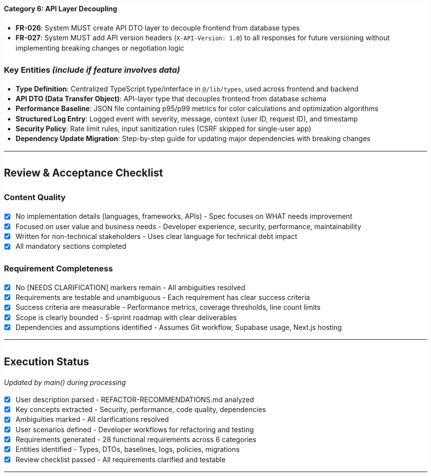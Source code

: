 #### **Category 6: API Layer Decoupling**
- **FR-026**: System MUST create API DTO layer to decouple frontend from database types
- **FR-027**: System MUST add API version headers (`X-API-Version: 1.0`) to all responses for future versioning without implementing breaking changes or negotiation logic

### Key Entities *(include if feature involves data)*

- **Type Definition**: Centralized TypeScript type/interface in `@/lib/types`, used across frontend and backend
- **API DTO (Data Transfer Object)**: API-layer type that decouples frontend from database schema
- **Performance Baseline**: JSON file containing p95/p99 metrics for color calculations and optimization algorithms
- **Structured Log Entry**: Logged event with severity, message, context (user ID, request ID), and timestamp
- **Security Policy**: Rate limit rules, input sanitization rules (CSRF skipped for single-user app)
- **Dependency Update Migration**: Step-by-step guide for updating major dependencies with breaking changes

---

## Review & Acceptance Checklist

### Content Quality
- [x] No implementation details (languages, frameworks, APIs) - Spec focuses on WHAT needs improvement
- [x] Focused on user value and business needs - Developer experience, security, performance, maintainability
- [x] Written for non-technical stakeholders - Uses clear language for technical debt impact
- [x] All mandatory sections completed

### Requirement Completeness
- [x] No [NEEDS CLARIFICATION] markers remain - All ambiguities resolved
- [x] Requirements are testable and unambiguous - Each requirement has clear success criteria
- [x] Success criteria are measurable - Performance metrics, coverage thresholds, line count limits
- [x] Scope is clearly bounded - 5-sprint roadmap with clear deliverables
- [x] Dependencies and assumptions identified - Assumes Git workflow, Supabase usage, Next.js hosting

---

## Execution Status
*Updated by main() during processing*

- [x] User description parsed - REFACTOR-RECOMMENDATIONS.md analyzed
- [x] Key concepts extracted - Security, performance, code quality, dependencies
- [x] Ambiguities marked - All clarifications resolved
- [x] User scenarios defined - Developer workflows for refactoring and testing
- [x] Requirements generated - 28 functional requirements across 6 categories
- [x] Entities identified - Types, DTOs, baselines, logs, policies, migrations
- [x] Review checklist passed - All requirements clarified and testable

---
